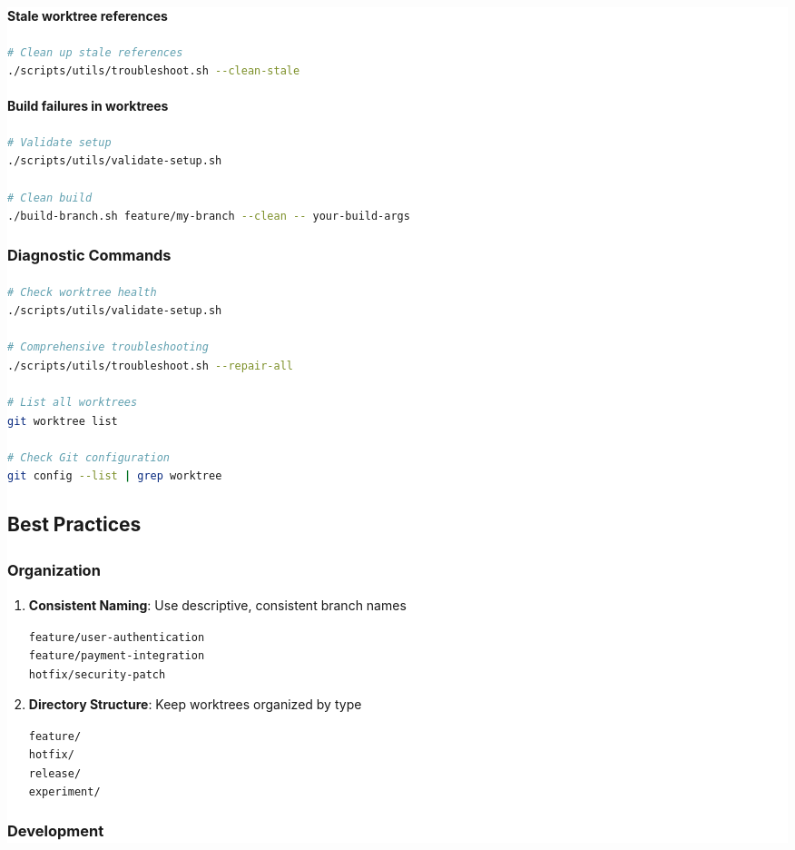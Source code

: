 #### Stale worktree references

```bash
# Clean up stale references
./scripts/utils/troubleshoot.sh --clean-stale
```

#### Build failures in worktrees

```bash
# Validate setup
./scripts/utils/validate-setup.sh

# Clean build
./build-branch.sh feature/my-branch --clean -- your-build-args
```

### Diagnostic Commands

```bash
# Check worktree health
./scripts/utils/validate-setup.sh

# Comprehensive troubleshooting
./scripts/utils/troubleshoot.sh --repair-all

# List all worktrees
git worktree list

# Check Git configuration
git config --list | grep worktree
```

## Best Practices

### Organization

1. **Consistent Naming**: Use descriptive, consistent branch names
   ```bash
   feature/user-authentication
   feature/payment-integration
   hotfix/security-patch
   ```

2. **Directory Structure**: Keep worktrees organized by type
   ```
   feature/
   hotfix/ 
   release/
   experiment/
   ```

### Development
